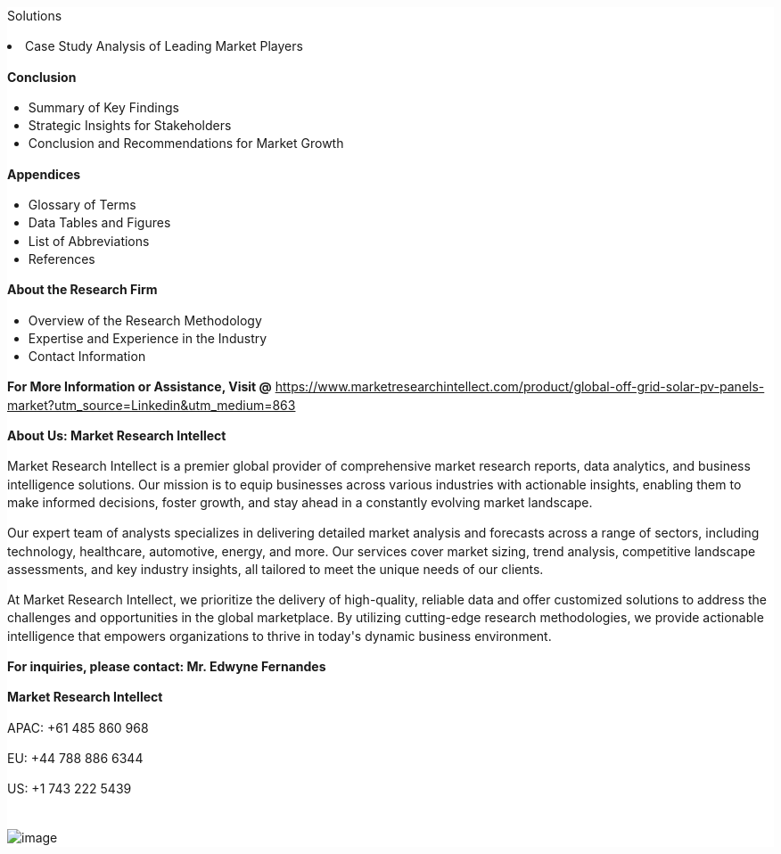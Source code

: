 Solutions</li><li>Case Study Analysis of Leading Market Players</li></ul><p><strong>Conclusion</strong></p><ul><li>Summary of Key Findings</li><li>Strategic Insights for Stakeholders</li><li>Conclusion and Recommendations for Market Growth</li></ul><p><strong>Appendices</strong></p><ul><li>Glossary of Terms</li><li>Data Tables and Figures</li><li>List of Abbreviations</li><li>References</li></ul><p><strong>About the Research Firm</strong></p><ul><li>Overview of the Research Methodology</li><li>Expertise and Experience in the Industry</li><li>Contact Information</li></ul></div><div class="article-main__content" data-test-id="publishing-text-block"><p><span class="font-[700]"><strong>For More Information or Assistance, Visit @</strong>&nbsp;<a href="https://www.marketresearchintellect.com/product/global-off-grid-solar-pv-panels-market?utm_source=Linkedin&utm_medium=863">https://www.marketresearchintellect.com/product/global-off-grid-solar-pv-panels-market?utm_source=Linkedin&utm_medium=863</a></span></p><p><strong>About Us: Market Research Intellect</strong></p><p>Market Research Intellect is a premier global provider of comprehensive market research reports, data analytics, and business intelligence solutions. Our mission is to equip businesses across various industries with actionable insights, enabling them to make informed decisions, foster growth, and stay ahead in a constantly evolving market landscape.</p><p>Our expert team of analysts specializes in delivering detailed market analysis and forecasts across a range of sectors, including technology, healthcare, automotive, energy, and more. Our services cover market sizing, trend analysis, competitive landscape assessments, and key industry insights, all tailored to meet the unique needs of our clients.</p><p>At Market Research Intellect, we prioritize the delivery of high-quality, reliable data and offer customized solutions to address the challenges and opportunities in the global marketplace. By utilizing cutting-edge research methodologies, we provide actionable intelligence that empowers organizations to thrive in today's dynamic business environment.</p><p><strong>For inquiries, please contact: Mr. Edwyne Fernandes</strong></p><p><strong>Market Research Intellect</strong></p><p>APAC: +61 485 860 968</p><p>EU: +44 788 886 6344</p><p>US: +1 743 222 5439</p></div><div class="article-main__content" data-test-id="publishing-text-block">&nbsp;</div>
![image](https://github.com/user-attachments/assets/82ceee48-8a73-4b22-8c1b-065c62c8fb3c)
